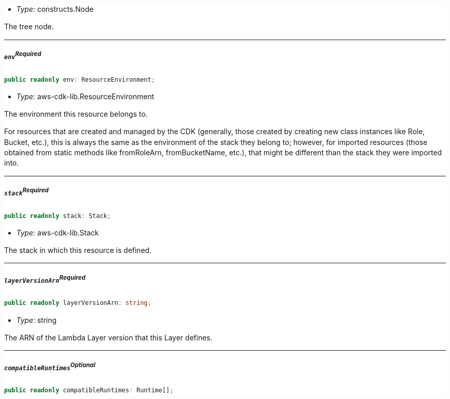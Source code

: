 - *Type:* constructs.Node

The tree node.

---

##### `env`<sup>Required</sup> <a name="env" id="open-next-cdk.NextjsLayer.property.env"></a>

```typescript
public readonly env: ResourceEnvironment;
```

- *Type:* aws-cdk-lib.ResourceEnvironment

The environment this resource belongs to.

For resources that are created and managed by the CDK
(generally, those created by creating new class instances like Role, Bucket, etc.),
this is always the same as the environment of the stack they belong to;
however, for imported resources
(those obtained from static methods like fromRoleArn, fromBucketName, etc.),
that might be different than the stack they were imported into.

---

##### `stack`<sup>Required</sup> <a name="stack" id="open-next-cdk.NextjsLayer.property.stack"></a>

```typescript
public readonly stack: Stack;
```

- *Type:* aws-cdk-lib.Stack

The stack in which this resource is defined.

---

##### `layerVersionArn`<sup>Required</sup> <a name="layerVersionArn" id="open-next-cdk.NextjsLayer.property.layerVersionArn"></a>

```typescript
public readonly layerVersionArn: string;
```

- *Type:* string

The ARN of the Lambda Layer version that this Layer defines.

---

##### `compatibleRuntimes`<sup>Optional</sup> <a name="compatibleRuntimes" id="open-next-cdk.NextjsLayer.property.compatibleRuntimes"></a>

```typescript
public readonly compatibleRuntimes: Runtime[];
```
